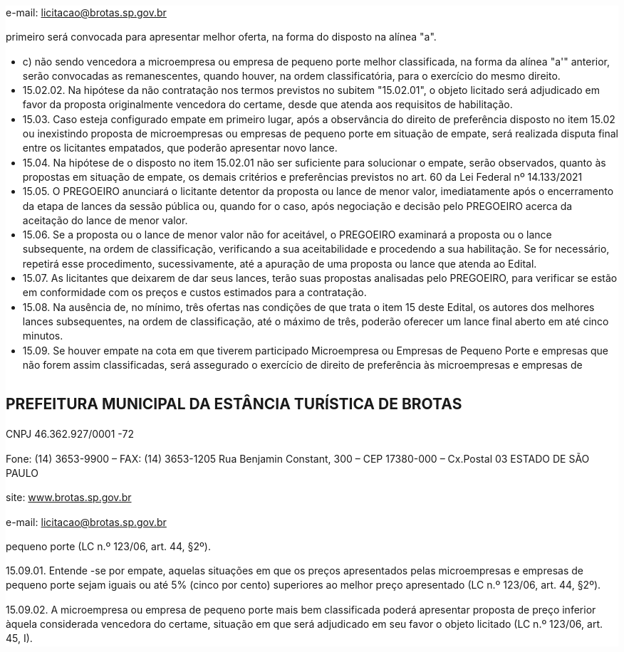e-mail: licitacao@brotas.sp.gov.br

primeiro será convocada para apresentar melhor oferta, na forma do disposto na alínea "a".

- c) não sendo vencedora a microempresa ou empresa de pequeno porte melhor classificada, na forma da alínea "a'" anterior, serão convocadas as remanescentes, quando houver, na ordem classificatória, para o exercício do mesmo direito.
- 15.02.02. Na hipótese da não contratação nos termos previstos no subitem "15.02.01", o objeto licitado será adjudicado em favor da proposta originalmente vencedora do certame, desde que atenda aos requisitos de habilitação.
- 15.03. Caso esteja configurado empate em primeiro lugar, após a observância do direito de preferência disposto no item 15.02 ou inexistindo proposta de microempresas ou empresas de pequeno porte em situação de empate, será realizada disputa final entre os licitantes empatados, que poderão apresentar novo lance.
- 15.04. Na hipótese de o disposto no item 15.02.01 não ser suficiente para solucionar o empate, serão observados, quanto às propostas em situação de empate, os demais critérios e preferências previstos no art. 60 da Lei Federal nº 14.133/2021
- 15.05. O PREGOEIRO anunciará o licitante detentor da proposta ou lance de menor valor, imediatamente após o encerramento da etapa de lances da sessão pública ou, quando for o caso, após negociação e decisão pelo PREGOEIRO acerca da aceitação do lance de menor valor.
- 15.06. Se a proposta ou o lance de menor valor não for aceitável, o PREGOEIRO examinará a proposta ou o lance subsequente, na ordem de classificação, verificando a sua aceitabilidade e procedendo a sua habilitação. Se for necessário, repetirá esse procedimento, sucessivamente, até a apuração de uma proposta ou lance que atenda ao Edital.
- 15.07. As licitantes que deixarem de dar seus lances, terão suas propostas analisadas pelo PREGOEIRO, para verificar se estão em conformidade com os preços e custos estimados para a contratação.
- 15.08. Na ausência de, no mínimo, três ofertas nas condições de que trata o item 15 deste Edital, os autores dos melhores lances subsequentes, na ordem de classificação, até o máximo de três, poderão oferecer um lance final aberto em até cinco minutos.
- 15.09. Se houver empate na cota em que tiverem participado Microempresa ou Empresas de Pequeno Porte e empresas que não forem assim classificadas, será assegurado o exercício de direito de preferência às microempresas e empresas de



## PREFEITURA MUNICIPAL DA ESTÂNCIA TURÍSTICA DE BROTAS

CNPJ 46.362.927/0001 -72

Fone: (14) 3653-9900 – FAX: (14) 3653-1205 Rua Benjamin Constant, 300 – CEP 17380-000 – Cx.Postal 03 ESTADO DE SÃO PAULO

site: www.brotas.sp.gov.br

e-mail: licitacao@brotas.sp.gov.br

pequeno porte (LC n.º 123/06, art. 44, §2º).

15.09.01. Entende -se por empate, aquelas situações em que os preços apresentados pelas microempresas e empresas de pequeno porte sejam iguais ou até 5% (cinco por cento) superiores ao melhor preço apresentado (LC n.º 123/06, art. 44, §2º).

15.09.02. A microempresa ou empresa de pequeno porte mais bem classificada poderá apresentar proposta de preço inferior àquela considerada vencedora do certame, situação em que será adjudicado em seu favor o objeto licitado (LC n.º 123/06, art. 45, I).
